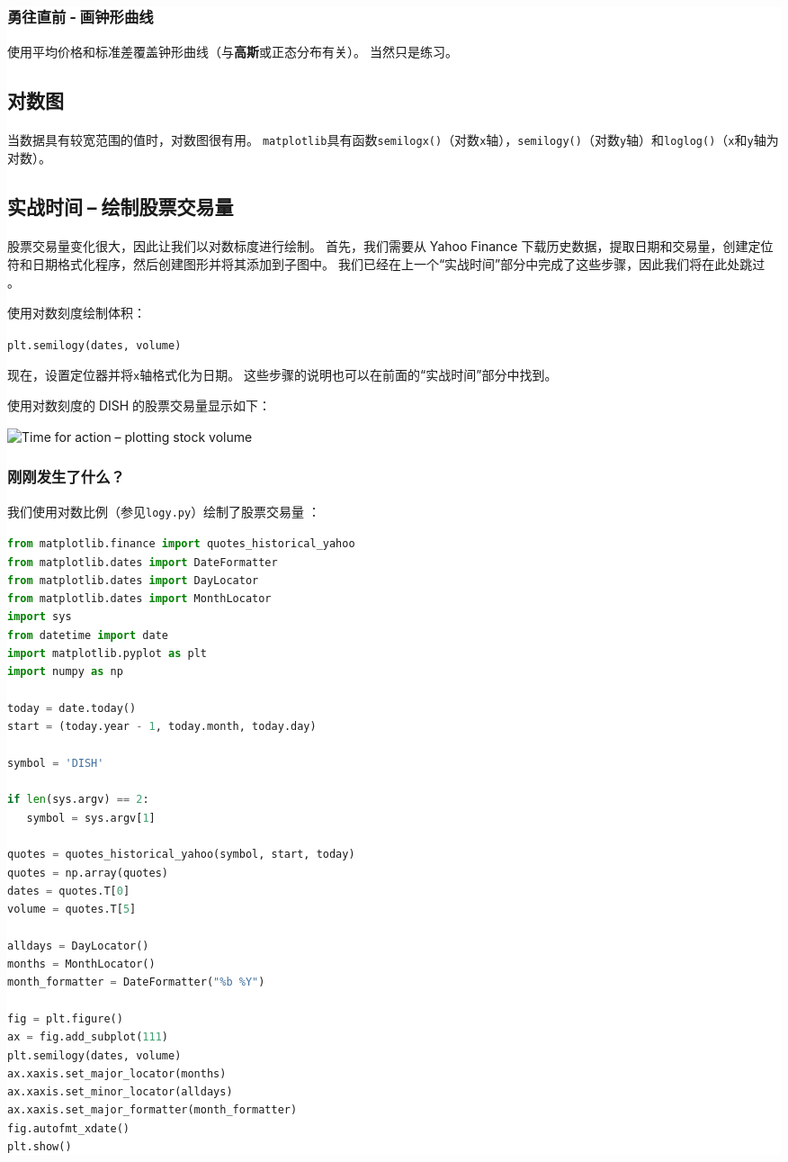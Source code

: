 ### 勇往直前 - 画钟形曲线

使用平均价格和标准差覆盖钟形曲线（与**高斯**或正态分布有关）。 当然只是练习。

## 对数图

当数据具有较宽范围的值时，对数图很有用。 `matplotlib`具有函数`semilogx()`（对数`x`轴），`semilogy()`（对数`y`轴）和`loglog()`（`x`和`y`轴为对数）。

## 实战时间 – 绘制股票交易量

股票交易量变化很大，因此让我们以对数标度进行绘制。 首先，我们需要从 Yahoo Finance 下载历史数据，提取日期和交易量，创建定位符和日期格式化程序，然后创建图形并将其添加到子图中。 我们已经在上一个“实战时间”部分中完成了这些步骤，因此我们将在此处跳过  。

使用对数刻度绘制体积：

```py
plt.semilogy(dates, volume)
```

现在，设置定位器并将`x`轴格式化为日期。 这些步骤的说明也可以在前面的“实战时间”部分中找到。

使用对数刻度的 DISH 的股票交易量显示如下：

![Time for action – plotting stock volume](img/4154_09_06.jpg)

### 刚刚发生了什么？

我们使用对数比例（参见`logy.py`）绘制了股票交易量  ：

```py
from matplotlib.finance import quotes_historical_yahoo
from matplotlib.dates import DateFormatter
from matplotlib.dates import DayLocator
from matplotlib.dates import MonthLocator
import sys
from datetime import date
import matplotlib.pyplot as plt
import numpy as np

today = date.today()
start = (today.year - 1, today.month, today.day)

symbol = 'DISH'

if len(sys.argv) == 2:
   symbol = sys.argv[1]

quotes = quotes_historical_yahoo(symbol, start, today)
quotes = np.array(quotes)
dates = quotes.T[0]
volume = quotes.T[5]

alldays = DayLocator()
months = MonthLocator()
month_formatter = DateFormatter("%b %Y")

fig = plt.figure()
ax = fig.add_subplot(111)
plt.semilogy(dates, volume)
ax.xaxis.set_major_locator(months)
ax.xaxis.set_minor_locator(alldays)
ax.xaxis.set_major_formatter(month_formatter)
fig.autofmt_xdate()
plt.show()
```